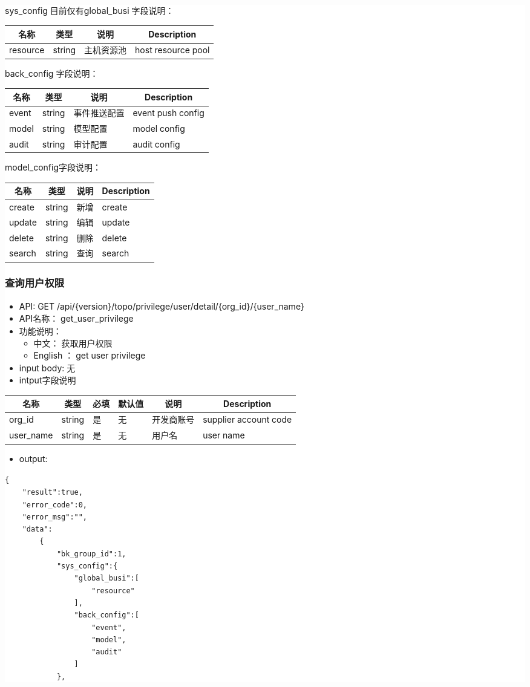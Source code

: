 
sys_config  目前仅有global_busi   字段说明：

| 名称  | 类型  | 说明 |Description|
|---|---|---|---|
| resource| string|主机资源池 | host resource pool|

back_config 字段说明：

| 名称  | 类型  | 说明 |Description|
|---|---|---|---|
| event   | string| 事件推送配置| event push config|
| model   | string| 模型配置| model config|
| audit   | string| 审计配置| audit config|

model_config字段说明：

| 名称  | 类型  | 说明 |Description|
|---|---|---|---|
| create | string| 新增| create|
| update | string|  编辑| update|
| delete| string| 删除| delete|
| search| string| 查询| search|



###  查询用户权限
* API:  GET  /api/{version}/topo/privilege/user/detail/{org_id}/{user_name}
* API名称： get_user_privilege
* 功能说明：
	* 中文： 获取用户权限
	* English ： get  user privilege
* input body:
无
* intput字段说明

| 名称  | 类型 |必填| 默认值 | 说明 | Description|
| ---  | ---  | --- |---|---| ---|
| org_id| string| 是|无|开发商账号 | supplier account code|
| user_name| string| 是|无|用户名  | user name|


* output:

```
{
    "result":true,
    "error_code":0,
    "error_msg":"",
    "data":
        {
            "bk_group_id":1,
            "sys_config":{
                "global_busi":[
                    "resource"
                ],
                "back_config":[
                    "event",
                    "model",
                    "audit"
                ]
            },
```